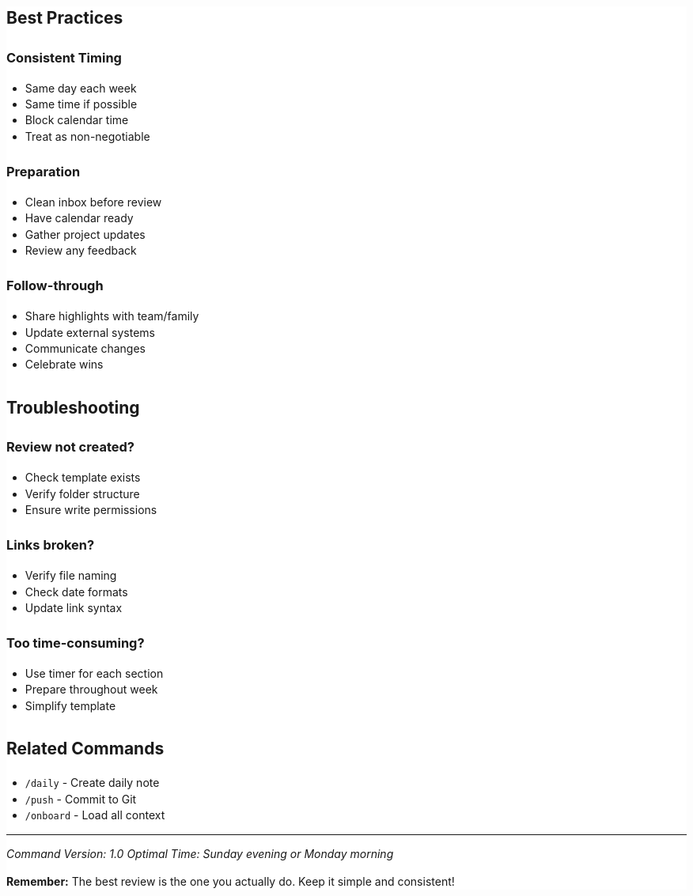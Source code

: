## Best Practices

### Consistent Timing
- Same day each week
- Same time if possible
- Block calendar time
- Treat as non-negotiable

### Preparation
- Clean inbox before review
- Have calendar ready
- Gather project updates
- Review any feedback

### Follow-through
- Share highlights with team/family
- Update external systems
- Communicate changes
- Celebrate wins

## Troubleshooting

### Review not created?
- Check template exists
- Verify folder structure
- Ensure write permissions

### Links broken?
- Verify file naming
- Check date formats
- Update link syntax

### Too time-consuming?
- Use timer for each section
- Prepare throughout week
- Simplify template

## Related Commands
- `/daily` - Create daily note
- `/push` - Commit to Git
- `/onboard` - Load all context

---

*Command Version: 1.0*
*Optimal Time: Sunday evening or Monday morning*

**Remember:** The best review is the one you actually do. Keep it simple and consistent!